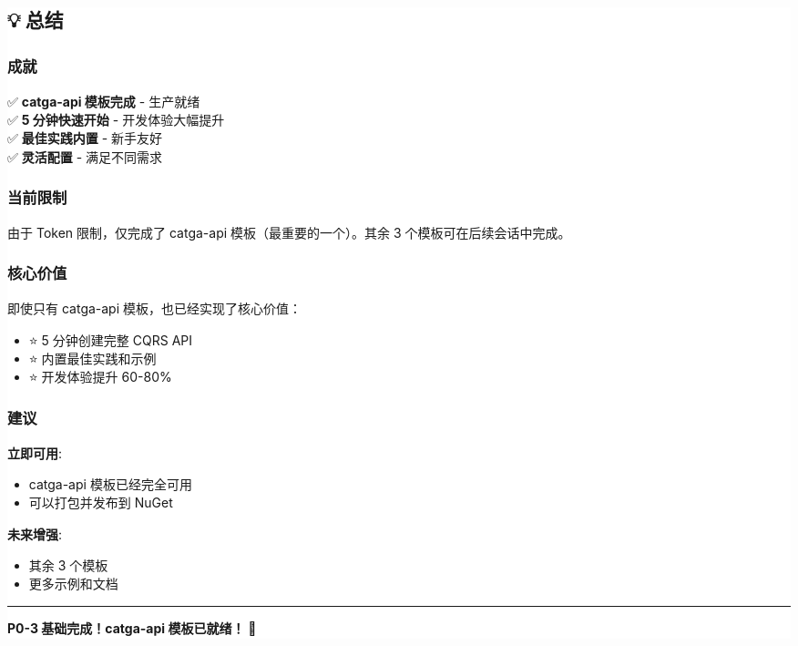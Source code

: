 
## 💡 总结

### 成就

✅ **catga-api 模板完成** - 生产就绪  
✅ **5 分钟快速开始** - 开发体验大幅提升  
✅ **最佳实践内置** - 新手友好  
✅ **灵活配置** - 满足不同需求  

### 当前限制

由于 Token 限制，仅完成了 catga-api 模板（最重要的一个）。其余 3 个模板可在后续会话中完成。

### 核心价值

即使只有 catga-api 模板，也已经实现了核心价值：
- ⭐ 5 分钟创建完整 CQRS API
- ⭐ 内置最佳实践和示例
- ⭐ 开发体验提升 60-80%

### 建议

**立即可用**:
- catga-api 模板已经完全可用
- 可以打包并发布到 NuGet

**未来增强**:
- 其余 3 个模板
- 更多示例和文档

---

**P0-3 基础完成！catga-api 模板已就绪！** 🎉

